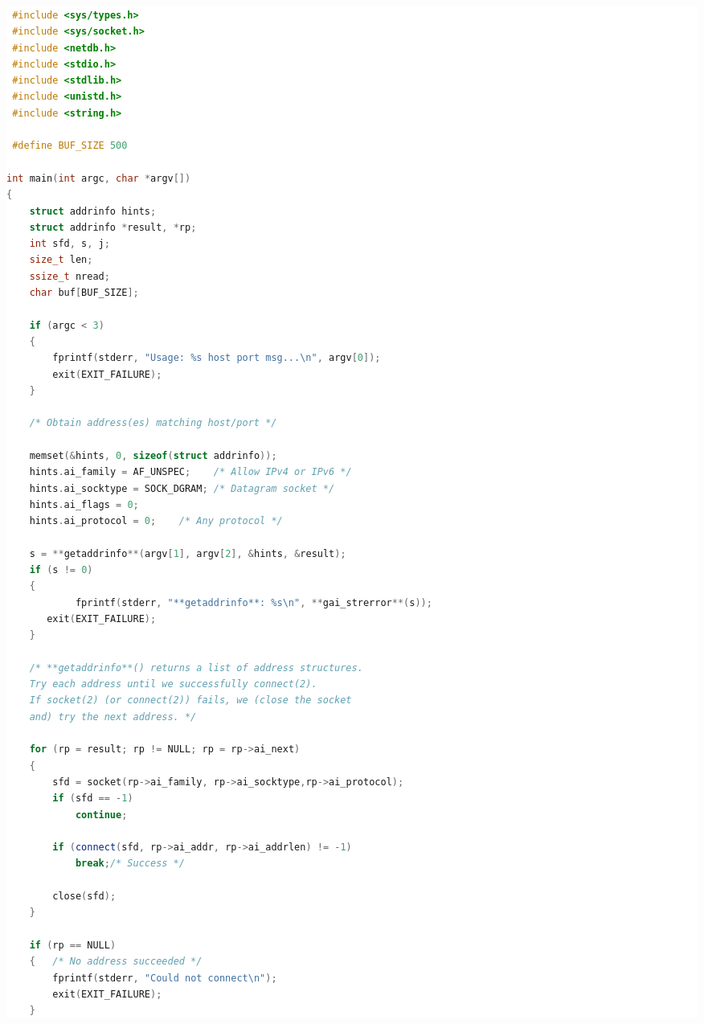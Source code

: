``` cpp
 #include <sys/types.h>
 #include <sys/socket.h>
 #include <netdb.h>
 #include <stdio.h>
 #include <stdlib.h>
 #include <unistd.h>
 #include <string.h>

 #define BUF_SIZE 500

int main(int argc, char *argv[])
{
	struct addrinfo hints;
	struct addrinfo *result, *rp;
	int sfd, s, j;
	size_t len;
	ssize_t nread;
	char buf[BUF_SIZE];

	if (argc < 3)
	{
		fprintf(stderr, "Usage: %s host port msg...\n", argv[0]);
		exit(EXIT_FAILURE);
	}

	/* Obtain address(es) matching host/port */

	memset(&hints, 0, sizeof(struct addrinfo));
	hints.ai_family = AF_UNSPEC;    /* Allow IPv4 or IPv6 */
	hints.ai_socktype = SOCK_DGRAM; /* Datagram socket */
	hints.ai_flags = 0;
	hints.ai_protocol = 0;    /* Any protocol */

	s = **getaddrinfo**(argv[1], argv[2], &hints, &result);
	if (s != 0)
	{
			fprintf(stderr, "**getaddrinfo**: %s\n", **gai_strerror**(s));
	   exit(EXIT_FAILURE);
	}

	/* **getaddrinfo**() returns a list of address structures.
	Try each address until we successfully connect(2).
	If socket(2) (or connect(2)) fails, we (close the socket
	and) try the next address. */

	for (rp = result; rp != NULL; rp = rp->ai_next)
	{
		sfd = socket(rp->ai_family, rp->ai_socktype,rp->ai_protocol);
		if (sfd == -1)
			continue;

		if (connect(sfd, rp->ai_addr, rp->ai_addrlen) != -1)
			break;/* Success */

		close(sfd);
	}

	if (rp == NULL)
	{   /* No address succeeded */
		fprintf(stderr, "Could not connect\n");
		exit(EXIT_FAILURE);
	}

```